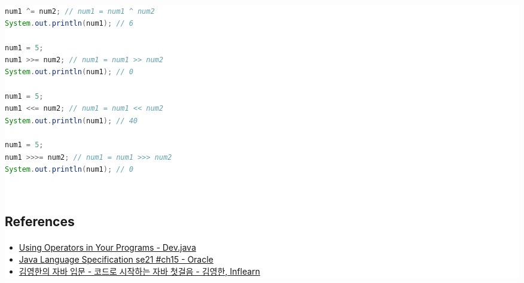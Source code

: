 ```java
num1 ^= num2; // num1 = num1 ^ num2
System.out.println(num1); // 6

num1 = 5;
num1 >>= num2; // num1 = num1 >> num2
System.out.println(num1); // 0

num1 = 5;
num1 <<= num2; // num1 = num1 << num2
System.out.println(num1); // 40

num1 = 5;
num1 >>>= num2; // num1 = num1 >>> num2
System.out.println(num1); // 0
```

<br>

## References

- [Using Operators in Your Programs - Dev.java](https://dev.java/learn/language-basics/using-operators/)
- [Java Language Specification se21 #ch15 - Oracle](https://docs.oracle.com/javase/specs/jls/se21/html/jls-15.html)
- [김영한의 자바 입문 - 코드로 시작하는 자바 첫걸음 - 김영한, Inflearn](https://www.inflearn.com/course/%EA%B9%80%EC%98%81%ED%95%9C%EC%9D%98-%EC%9E%90%EB%B0%94-%EC%9E%85%EB%AC%B8)
